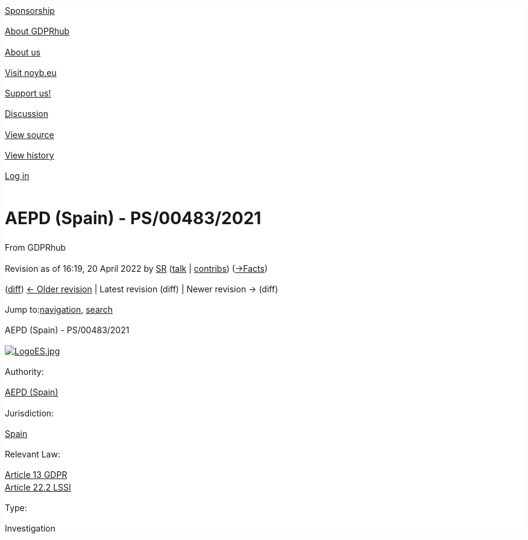 [Sponsorship](/index.php?title=GDPRhub_Sponsorship)

[About GDPRhub](#)

[About us](/index.php?title=About_GDPRhub)

[Visit noyb.eu](https://www.noyb.eu)

[Support us!](https://www.noyb.eu/support)

[](# "Page tools")

[Discussion](/index.php?title=Talk:AEPD_\(Spain\)_-_PS/00483/2021&action=edit&redlink=1 "Discussion about the content page (page does not exist) [t]")

[View source](/index.php?title=AEPD_\(Spain\)_-_PS/00483/2021&action=edit "This page is protected.
You can view its source [e]")

[View history](/index.php?title=AEPD_\(Spain\)_-_PS/00483/2021&action=history "Past revisions of this page [h]")

[](# "You are not logged in.")

[Log in](/index.php?title=Special:UserLogin&returnto=AEPD+%28Spain%29+-+PS%2F00483%2F2021&returntoquery=oldid%3D25399 "You are encouraged to log in; however, it is not mandatory [o]")

# AEPD (Spain) - PS/00483/2021

From GDPRhub

Revision as of 16:19, 20 April 2022 by [SR](/index.php?title=User:SR "User:SR") ([talk](/index.php?title=User_talk:SR&action=edit&redlink=1 "User talk:SR (page does not exist)") | [contribs](/index.php?title=Special:Contributions/SR "Special:Contributions/SR")) ([→‎Facts](#Facts))

([diff](/index.php?title=AEPD_\(Spain\)_-_PS/00483/2021&diff=prev&oldid=25399 "AEPD (Spain) - PS/00483/2021")) [← Older revision](/index.php?title=AEPD_\(Spain\)_-_PS/00483/2021&direction=prev&oldid=25399 "AEPD (Spain) - PS/00483/2021") | Latest revision (diff) | Newer revision → (diff)

Jump to:[navigation](#mw-navigation), [search](#p-search)

AEPD (Spain) - PS/00483/2021

[![LogoES.jpg](/images/thumb/5/59/LogoES.jpg/250px-LogoES.jpg)](/index.php?title=File:LogoES.jpg)

Authority:

[AEPD (Spain)](/index.php?title=AEPD_\(Spain\) "AEPD (Spain)")

Jurisdiction:

[Spain](/index.php?title=Category:Spain "Category:Spain")

Relevant Law:

[Article 13 GDPR](/index.php?title=Article_13_GDPR "Article 13 GDPR")  
[Article 22.2 LSSI](https://www.boe.es/buscar/act.php?id=BOE-A-2002-13758)

Type:

Investigation
